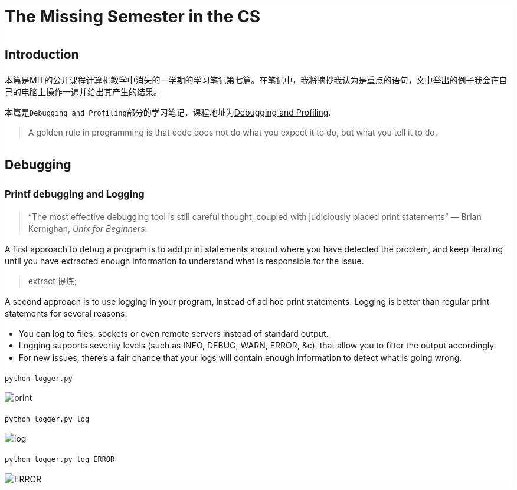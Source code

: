 # The Missing Semester in the CS

## Introduction

本篇是MIT的公开课程[计算机教学中消失的一学期](https://missing.csail.mit.edu/)的学习笔记第七篇。在笔记中，我将摘抄我认为是重点的语句，文中举出的例子我会在自己的电脑上操作一遍并给出其产生的结果。

本篇是`Debugging and Profiling`部分的学习笔记，课程地址为[Debugging and Profiling](https://missing.csail.mit.edu/2020/debugging-profiling/).

> A golden rule in programming is that code does not do what you expect it to do, but what you tell it to do.



## Debugging

### Printf debugging and Logging

> “The most effective debugging tool is still careful thought, coupled with judiciously placed print statements” — Brian Kernighan, *Unix for Beginners*.

A first approach to debug a program is to add print statements around where you have detected the problem, and keep iterating until you have extracted enough information to understand what is responsible for the issue.

> extract 提炼;

A second approach is to use logging in your program, instead of ad hoc print statements. Logging is better than regular print statements for several reasons:

- You can log to files, sockets or even remote servers instead of standard output.
- Logging supports severity levels (such as INFO, DEBUG, WARN, ERROR, &c), that allow you to filter the output accordingly.
- For new issues, there’s a fair chance that your logs will contain enough information to detect what is going wrong.

```bash
python logger.py
```

![print](./assets/8-20221120150726-9ymve52.png)

```bash
python logger.py log
```

![log](./assets/9-20221120150727-46cjhzb.png)

```bash
python logger.py log ERROR
```

![ERROR](./assets/10-20221120150727-rwko7y4.png)
